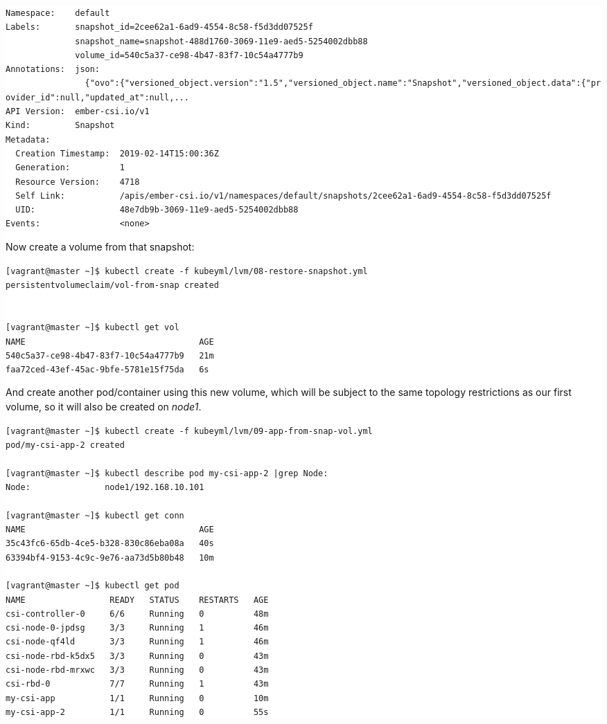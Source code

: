 ```shell
Namespace:    default
Labels:       snapshot_id=2cee62a1-6ad9-4554-8c58-f5d3dd07525f
              snapshot_name=snapshot-488d1760-3069-11e9-aed5-5254002dbb88
              volume_id=540c5a37-ce98-4b47-83f7-10c54a4777b9
Annotations:  json:
                {"ovo":{"versioned_object.version":"1.5","versioned_object.name":"Snapshot","versioned_object.data":{"provider_id":null,"updated_at":null,...
API Version:  ember-csi.io/v1
Kind:         Snapshot
Metadata:
  Creation Timestamp:  2019-02-14T15:00:36Z
  Generation:          1
  Resource Version:    4718
  Self Link:           /apis/ember-csi.io/v1/namespaces/default/snapshots/2cee62a1-6ad9-4554-8c58-f5d3dd07525f
  UID:                 48e7db9b-3069-11e9-aed5-5254002dbb88
Events:                <none>
```

Now create a volume from that snapshot:

```shell
[vagrant@master ~]$ kubectl create -f kubeyml/lvm/08-restore-snapshot.yml
persistentvolumeclaim/vol-from-snap created


[vagrant@master ~]$ kubectl get vol
NAME                                   AGE
540c5a37-ce98-4b47-83f7-10c54a4777b9   21m
faa72ced-43ef-45ac-9bfe-5781e15f75da   6s
```

And create another pod/container using this new volume, which will be subject to the same topology restrictions as our first volume, so it will also be created on *node1*.

```shell
[vagrant@master ~]$ kubectl create -f kubeyml/lvm/09-app-from-snap-vol.yml
pod/my-csi-app-2 created

[vagrant@master ~]$ kubectl describe pod my-csi-app-2 |grep Node:
Node:               node1/192.168.10.101

[vagrant@master ~]$ kubectl get conn
NAME                                   AGE
35c43fc6-65db-4ce5-b328-830c86eba08a   40s
63394bf4-9153-4c9c-9e76-aa73d5b80b48   10m

[vagrant@master ~]$ kubectl get pod
NAME                 READY   STATUS    RESTARTS   AGE
csi-controller-0     6/6     Running   0          48m
csi-node-0-jpdsg     3/3     Running   1          46m
csi-node-qf4ld       3/3     Running   1          46m
csi-node-rbd-k5dx5   3/3     Running   0          43m
csi-node-rbd-mrxwc   3/3     Running   0          43m
csi-rbd-0            7/7     Running   1          43m
my-csi-app           1/1     Running   0          10m
my-csi-app-2         1/1     Running   0          55s
```
